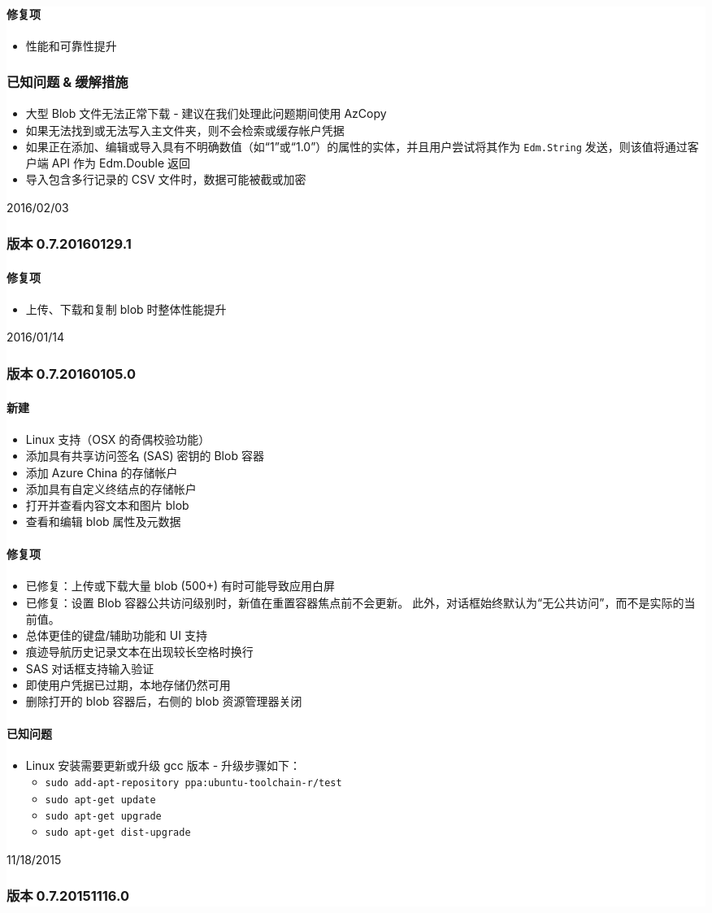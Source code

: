 #### <a name="fixes"></a>修复项

- 性能和可靠性提升

### <a name="known-issues-amp-mitigations"></a>已知问题 &amp; 缓解措施

- 大型 Blob 文件无法正常下载 - 建议在我们处理此问题期间使用 AzCopy
- 如果无法找到或无法写入主文件夹，则不会检索或缓存帐户凭据
- 如果正在添加、编辑或导入具有不明确数值（如“1”或“1.0”）的属性的实体，并且用户尝试将其作为 `Edm.String` 发送，则该值将通过客户端 API 作为 Edm.Double 返回
- 导入包含多行记录的 CSV 文件时，数据可能被截或加密

2016/02/03

### <a name="version-07201601291"></a>版本 0.7.20160129.1

#### <a name="fixes"></a>修复项

- 上传、下载和复制 blob 时整体性能提升

2016/01/14

### <a name="version-07201601050"></a>版本 0.7.20160105.0

#### <a name="new"></a>新建

- Linux 支持（OSX 的奇偶校验功能）
- 添加具有共享访问签名 (SAS) 密钥的 Blob 容器
- 添加 Azure China 的存储帐户
- 添加具有自定义终结点的存储帐户
- 打开并查看内容文本和图片 blob
- 查看和编辑 blob 属性及元数据

#### <a name="fixes"></a>修复项

- 已修复：上传或下载大量 blob (500+) 有时可能导致应用白屏
- 已修复：设置 Blob 容器公共访问级别时，新值在重置容器焦点前不会更新。 此外，对话框始终默认为“无公共访问”，而不是实际的当前值。
- 总体更佳的键盘/辅助功能和 UI 支持
- 痕迹导航历史记录文本在出现较长空格时换行
- SAS 对话框支持输入验证
- 即使用户凭据已过期，本地存储仍然可用
- 删除打开的 blob 容器后，右侧的 blob 资源管理器关闭

#### <a name="known-issues"></a>已知问题

- Linux 安装需要更新或升级 gcc 版本 - 升级步骤如下：
    - `sudo add-apt-repository ppa:ubuntu-toolchain-r/test`
    - `sudo apt-get update`
    - `sudo apt-get upgrade`
    - `sudo apt-get dist-upgrade`

11/18/2015
### <a name="version-07201511160"></a>版本 0.7.20151116.0
